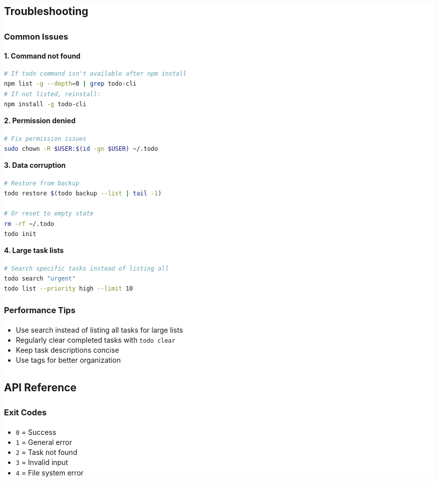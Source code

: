 ## Troubleshooting

### Common Issues

**1. Command not found**

```bash
# If todo command isn't available after npm install
npm list -g --depth=0 | grep todo-cli
# If not listed, reinstall:
npm install -g todo-cli
```

**2. Permission denied**

```bash
# Fix permission issues
sudo chown -R $USER:$(id -gn $USER) ~/.todo
```

**3. Data corruption**

```bash
# Restore from backup
todo restore $(todo backup --list | tail -1)

# Or reset to empty state
rm -rf ~/.todo
todo init
```

**4. Large task lists**

```bash
# Search specific tasks instead of listing all
todo search "urgent"
todo list --priority high --limit 10
```

### Performance Tips

- Use search instead of listing all tasks for large lists
- Regularly clear completed tasks with `todo clear`
- Keep task descriptions concise
- Use tags for better organization

## API Reference

### Exit Codes

- `0` = Success
- `1` = General error
- `2` = Task not found
- `3` = Invalid input
- `4` = File system error
